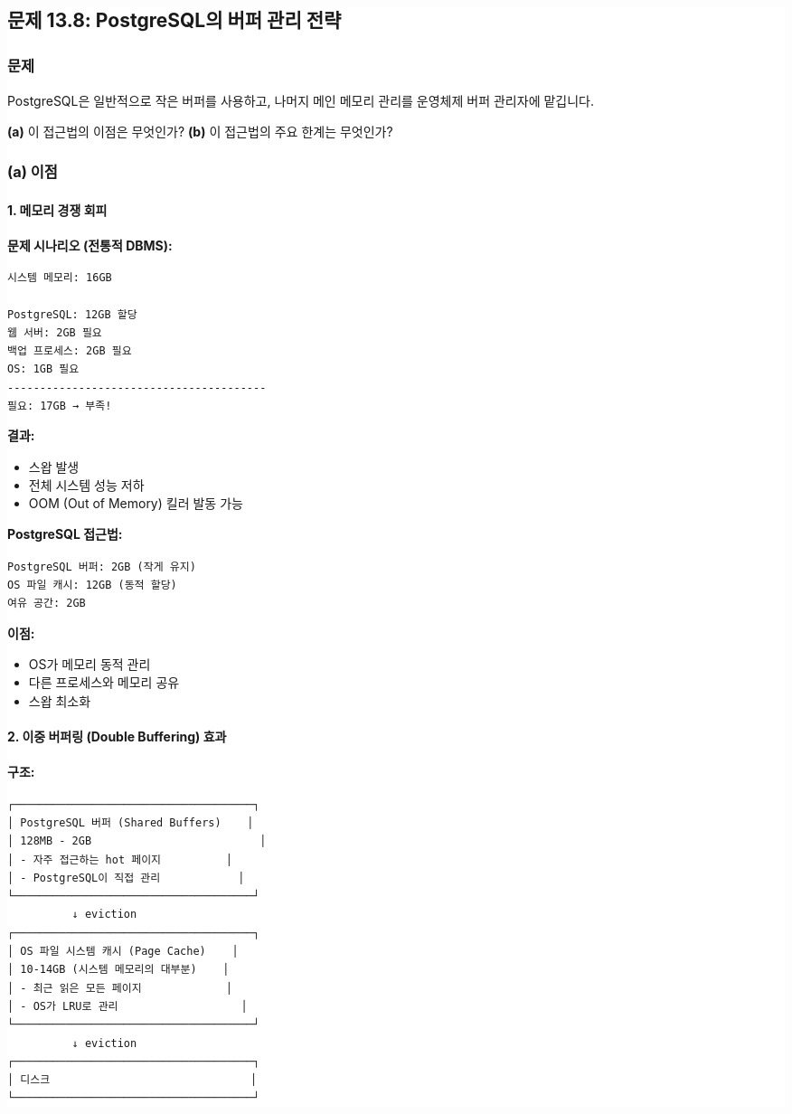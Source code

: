 
## 문제 13.8: PostgreSQL의 버퍼 관리 전략

### 문제
PostgreSQL은 일반적으로 작은 버퍼를 사용하고, 나머지 메인 메모리 관리를 운영체제 버퍼 관리자에 맡깁니다.

**(a)** 이 접근법의 이점은 무엇인가?
**(b)** 이 접근법의 주요 한계는 무엇인가?

### (a) 이점

#### 1. 메모리 경쟁 회피

**문제 시나리오 (전통적 DBMS):**
```
시스템 메모리: 16GB

PostgreSQL: 12GB 할당
웹 서버: 2GB 필요
백업 프로세스: 2GB 필요
OS: 1GB 필요
----------------------------------------
필요: 17GB → 부족!
```

**결과:**
- 스왑 발생
- 전체 시스템 성능 저하
- OOM (Out of Memory) 킬러 발동 가능

**PostgreSQL 접근법:**
```
PostgreSQL 버퍼: 2GB (작게 유지)
OS 파일 캐시: 12GB (동적 할당)
여유 공간: 2GB
```

**이점:**
- OS가 메모리 동적 관리
- 다른 프로세스와 메모리 공유
- 스왑 최소화

#### 2. 이중 버퍼링 (Double Buffering) 효과

**구조:**
```
┌─────────────────────────────────────┐
│ PostgreSQL 버퍼 (Shared Buffers)    │
│ 128MB - 2GB                          │
│ - 자주 접근하는 hot 페이지          │
│ - PostgreSQL이 직접 관리            │
└─────────────────────────────────────┘
          ↓ eviction
┌─────────────────────────────────────┐
│ OS 파일 시스템 캐시 (Page Cache)    │
│ 10-14GB (시스템 메모리의 대부분)    │
│ - 최근 읽은 모든 페이지             │
│ - OS가 LRU로 관리                   │
└─────────────────────────────────────┘
          ↓ eviction
┌─────────────────────────────────────┐
│ 디스크                               │
└─────────────────────────────────────┘
```
